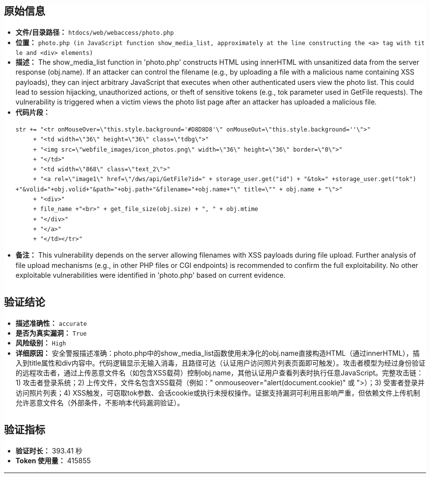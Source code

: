 
## 原始信息

- **文件/目录路径：** `htdocs/web/webaccess/photo.php`
- **位置：** `photo.php (in JavaScript function show_media_list, approximately at the line constructing the <a> tag with title and <div> elements)`
- **描述：** The show_media_list function in 'photo.php' constructs HTML using innerHTML with unsanitized data from the server response (obj.name). If an attacker can control the filename (e.g., by uploading a file with a malicious name containing XSS payloads), they can inject arbitrary JavaScript that executes when other authenticated users view the photo list. This could lead to session hijacking, unauthorized actions, or theft of sensitive tokens (e.g., tok parameter used in GetFile requests). The vulnerability is triggered when a victim views the photo list page after an attacker has uploaded a malicious file.
- **代码片段：**
  ```
  str += "<tr onMouseOver=\"this.style.background='#D8D8D8'\" onMouseOut=\"this.style.background=''\">"
       + "<td width=\"36\" height=\"36\" class=\"tdbg\">"
       + "<img src=\"webfile_images/icon_photos.png\" width=\"36\" height=\"36\" border=\"0\">"
       + "</td>"
       + "<td width=\"868\" class=\"text_2\">"
       + "<a rel=\"image1\" href=\"/dws/api/GetFile?id=" + storage_user.get("id") + "&tok=" +storage_user.get("tok")+"&volid="+obj.volid+"&path="+obj.path+"&filename="+obj.name+"\" title=\"" + obj.name + "\">"
       + "<div>"
       + file_name +"<br>" + get_file_size(obj.size) + ", " + obj.mtime
       + "</div>"
       + "</a>"
       + "</td></tr>"
  ```
- **备注：** This vulnerability depends on the server allowing filenames with XSS payloads during file upload. Further analysis of file upload mechanisms (e.g., in other PHP files or CGI endpoints) is recommended to confirm the full exploitability. No other exploitable vulnerabilities were identified in 'photo.php' based on current evidence.

## 验证结论

- **描述准确性：** `accurate`
- **是否为真实漏洞：** `True`
- **风险级别：** `High`
- **详细原因：** 安全警报描述准确：photo.php中的show_media_list函数使用未净化的obj.name直接构造HTML（通过innerHTML），插入到title属性和div内容中。代码逻辑显示无输入消毒，且路径可达（认证用户访问照片列表页面即可触发）。攻击者模型为经过身份验证的远程攻击者，通过上传恶意文件名（如包含XSS载荷）控制obj.name，其他认证用户查看列表时执行任意JavaScript。完整攻击链：1) 攻击者登录系统；2) 上传文件，文件名包含XSS载荷（例如：\" onmouseover=\"alert(document.cookie)\" 或 \"><script>alert('XSS')</script>）；3) 受害者登录并访问照片列表；4) XSS触发，可窃取tok参数、会话cookie或执行未授权操作。证据支持漏洞可利用且影响严重，但依赖文件上传机制允许恶意文件名（外部条件，不影响本代码漏洞验证）。

## 验证指标

- **验证时长：** 393.41 秒
- **Token 使用量：** 415855

---